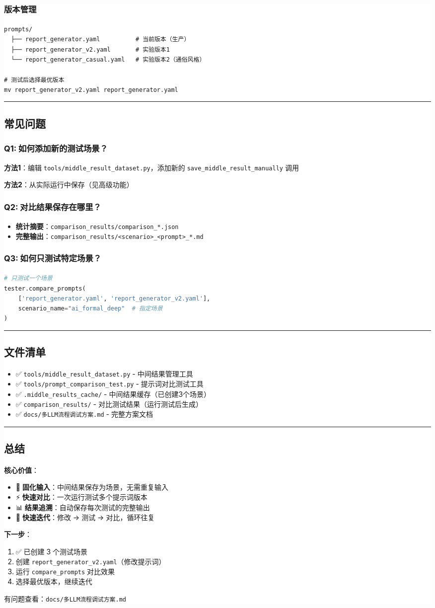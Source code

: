 ### 版本管理

```
prompts/
  ├── report_generator.yaml          # 当前版本（生产）
  ├── report_generator_v2.yaml       # 实验版本1
  └── report_generator_casual.yaml   # 实验版本2（通俗风格）

# 测试后选择最优版本
mv report_generator_v2.yaml report_generator.yaml
```

---

## 常见问题

### Q1: 如何添加新的测试场景？

**方法1**：编辑 `tools/middle_result_dataset.py`，添加新的 `save_middle_result_manually` 调用

**方法2**：从实际运行中保存（见高级功能）

### Q2: 对比结果保存在哪里？

- **统计摘要**：`comparison_results/comparison_*.json`
- **完整输出**：`comparison_results/<scenario>_<prompt>_*.md`

### Q3: 如何只测试特定场景？

```python
# 只测试一个场景
tester.compare_prompts(
    ['report_generator.yaml', 'report_generator_v2.yaml'],
    scenario_name="ai_formal_deep"  # 指定场景
)
```

---

## 文件清单

- ✅ `tools/middle_result_dataset.py` - 中间结果管理工具
- ✅ `tools/prompt_comparison_test.py` - 提示词对比测试工具
- ✅ `.middle_results_cache/` - 中间结果缓存（已创建3个场景）
- ✅ `comparison_results/` - 对比测试结果（运行测试后生成）
- ✅ `docs/多LLM流程调试方案.md` - 完整方案文档

---

## 总结

**核心价值**：
- 🎯 **固化输入**：中间结果保存为场景，无需重复输入
- ⚡ **快速对比**：一次运行测试多个提示词版本
- 📊 **结果追溯**：自动保存每次测试的完整输出
- 🔄 **快速迭代**：修改 → 测试 → 对比，循环往复

**下一步**：
1. ✅ 已创建 3 个测试场景
2. 创建 `report_generator_v2.yaml`（修改提示词）
3. 运行 `compare_prompts` 对比效果
4. 选择最优版本，继续迭代

有问题查看：`docs/多LLM流程调试方案.md`

